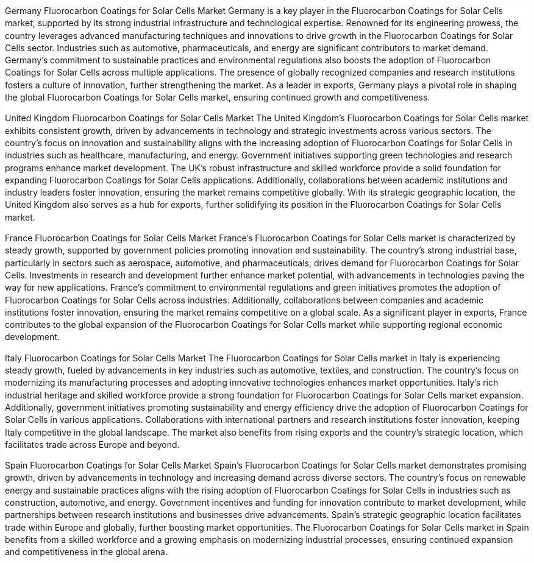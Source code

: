 Germany Fluorocarbon Coatings for Solar Cells Market
Germany is a key player in the Fluorocarbon Coatings for Solar Cells market, supported by its strong industrial infrastructure and technological expertise. Renowned for its engineering prowess, the country leverages advanced manufacturing techniques and innovations to drive growth in the Fluorocarbon Coatings for Solar Cells sector. Industries such as automotive, pharmaceuticals, and energy are significant contributors to market demand. Germany’s commitment to sustainable practices and environmental regulations also boosts the adoption of Fluorocarbon Coatings for Solar Cells across multiple applications. The presence of globally recognized companies and research institutions fosters a culture of innovation, further strengthening the market. As a leader in exports, Germany plays a pivotal role in shaping the global Fluorocarbon Coatings for Solar Cells market, ensuring continued growth and competitiveness.

United Kingdom Fluorocarbon Coatings for Solar Cells Market
The United Kingdom’s Fluorocarbon Coatings for Solar Cells market exhibits consistent growth, driven by advancements in technology and strategic investments across various sectors. The country’s focus on innovation and sustainability aligns with the increasing adoption of Fluorocarbon Coatings for Solar Cells in industries such as healthcare, manufacturing, and energy. Government initiatives supporting green technologies and research programs enhance market development. The UK’s robust infrastructure and skilled workforce provide a solid foundation for expanding Fluorocarbon Coatings for Solar Cells applications. Additionally, collaborations between academic institutions and industry leaders foster innovation, ensuring the market remains competitive globally. With its strategic geographic location, the United Kingdom also serves as a hub for exports, further solidifying its position in the Fluorocarbon Coatings for Solar Cells market.

France Fluorocarbon Coatings for Solar Cells Market
France’s Fluorocarbon Coatings for Solar Cells market is characterized by steady growth, supported by government policies promoting innovation and sustainability. The country’s strong industrial base, particularly in sectors such as aerospace, automotive, and pharmaceuticals, drives demand for Fluorocarbon Coatings for Solar Cells. Investments in research and development further enhance market potential, with advancements in technologies paving the way for new applications. France’s commitment to environmental regulations and green initiatives promotes the adoption of Fluorocarbon Coatings for Solar Cells across industries. Additionally, collaborations between companies and academic institutions foster innovation, ensuring the market remains competitive on a global scale. As a significant player in exports, France contributes to the global expansion of the Fluorocarbon Coatings for Solar Cells market while supporting regional economic development.

Italy Fluorocarbon Coatings for Solar Cells Market
The Fluorocarbon Coatings for Solar Cells market in Italy is experiencing steady growth, fueled by advancements in key industries such as automotive, textiles, and construction. The country’s focus on modernizing its manufacturing processes and adopting innovative technologies enhances market opportunities. Italy’s rich industrial heritage and skilled workforce provide a strong foundation for Fluorocarbon Coatings for Solar Cells market expansion. Additionally, government initiatives promoting sustainability and energy efficiency drive the adoption of Fluorocarbon Coatings for Solar Cells in various applications. Collaborations with international partners and research institutions foster innovation, keeping Italy competitive in the global landscape. The market also benefits from rising exports and the country’s strategic location, which facilitates trade across Europe and beyond.

Spain Fluorocarbon Coatings for Solar Cells Market
Spain’s Fluorocarbon Coatings for Solar Cells market demonstrates promising growth, driven by advancements in technology and increasing demand across diverse sectors. The country’s focus on renewable energy and sustainable practices aligns with the rising adoption of Fluorocarbon Coatings for Solar Cells in industries such as construction, automotive, and energy. Government incentives and funding for innovation contribute to market development, while partnerships between research institutions and businesses drive advancements. Spain’s strategic geographic location facilitates trade within Europe and globally, further boosting market opportunities. The Fluorocarbon Coatings for Solar Cells market in Spain benefits from a skilled workforce and a growing emphasis on modernizing industrial processes, ensuring continued expansion and competitiveness in the global arena.
